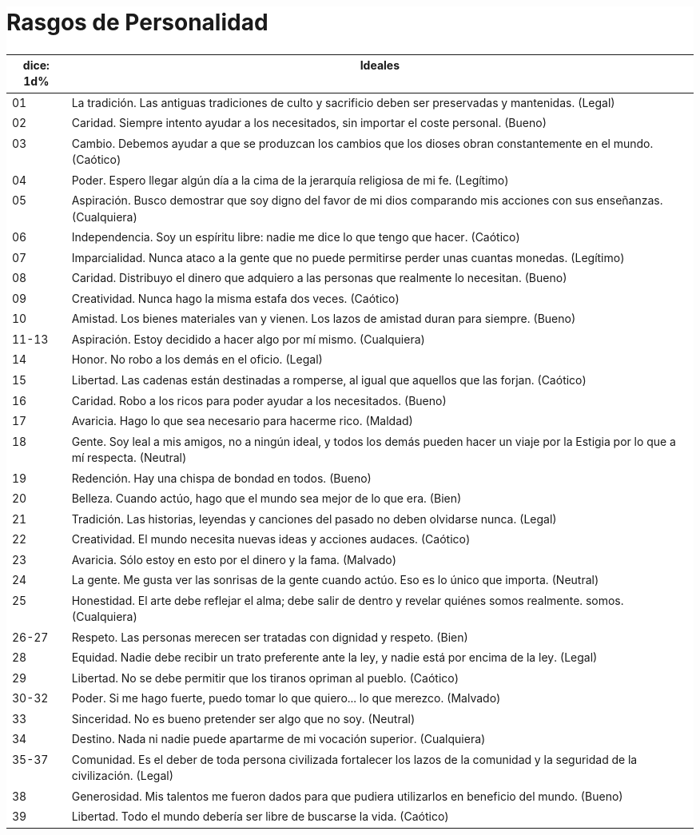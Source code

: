 # Rasgos de Personalidad
| dice: 1d% | Ideales                                                                                                                                                    |
| --------- | ---------------------------------------------------------------------------------------------------------------------------------------------------------- |
| 01        | La tradición. Las antiguas tradiciones de culto y sacrificio deben ser preservadas y mantenidas. (Legal)                                                   |
| 02        | Caridad. Siempre intento ayudar a los necesitados, sin importar el coste personal. (Bueno)                                                                 |
| 03        | Cambio. Debemos ayudar a que se produzcan los cambios que los dioses obran constantemente en el mundo. (Caótico)                                           |
| 04        | Poder. Espero llegar algún día a la cima de la jerarquía religiosa de mi fe. (Legítimo)                                                                    |
| 05        | Aspiración. Busco demostrar que soy digno del favor de mi dios comparando mis acciones con sus enseñanzas. (Cualquiera)                                    |
| 06        | Independencia. Soy un espíritu libre: nadie me dice lo que tengo que hacer. (Caótico)                                                                      |
| 07        | Imparcialidad. Nunca ataco a la gente que no puede permitirse perder unas cuantas monedas. (Legítimo)                                                      |
| 08        | Caridad. Distribuyo el dinero que adquiero a las personas que realmente lo necesitan. (Bueno)                                                              |
| 09        | Creatividad. Nunca hago la misma estafa dos veces. (Caótico)                                                                                               |
| 10        | Amistad. Los bienes materiales van y vienen. Los lazos de amistad duran para siempre. (Bueno)                                                              |
| 11-13     | Aspiración. Estoy decidido a hacer algo por mí mismo. (Cualquiera)                                                                                         |
| 14        | Honor. No robo a los demás en el oficio. (Legal)                                                                                                           |
| 15        | Libertad. Las cadenas están destinadas a romperse, al igual que aquellos que las forjan. (Caótico)                                                         |
| 16        | Caridad. Robo a los ricos para poder ayudar a los necesitados. (Bueno)                                                                                     |
| 17        | Avaricia. Hago lo que sea necesario para hacerme rico. (Maldad)                                                                                            |
| 18        | Gente. Soy leal a mis amigos, no a ningún ideal, y todos los demás pueden hacer un viaje por la Estigia por lo que a mí respecta. (Neutral)                |
| 19        | Redención. Hay una chispa de bondad en todos. (Bueno)                                                                                                      |
| 20        | Belleza. Cuando actúo, hago que el mundo sea mejor de lo que era. (Bien)                                                                                   |
| 21        | Tradición. Las historias, leyendas y canciones del pasado no deben olvidarse nunca. (Legal)                                                                |
| 22        | Creatividad. El mundo necesita nuevas ideas y acciones audaces. (Caótico)                                                                                  |
| 23        | Avaricia. Sólo estoy en esto por el dinero y la fama. (Malvado)                                                                                            |
| 24        | La gente. Me gusta ver las sonrisas de la gente cuando actúo. Eso es lo único que importa. (Neutral)                                                       |
| 25        | Honestidad. El arte debe reflejar el alma; debe salir de dentro y revelar quiénes somos realmente. somos. (Cualquiera)                                     |
| 26-27     | Respeto. Las personas merecen ser tratadas con dignidad y respeto. (Bien)                                                                                  |
| 28        | Equidad. Nadie debe recibir un trato preferente ante la ley, y nadie está por encima de la ley. (Legal)                                                    |
| 29        | Libertad. No se debe permitir que los tiranos opriman al pueblo. (Caótico)                                                                                 |
| 30-32     | Poder. Si me hago fuerte, puedo tomar lo que quiero... lo que merezco. (Malvado)                                                                           |
| 33        | Sinceridad. No es bueno pretender ser algo que no soy. (Neutral)                                                                                           |
| 34        | Destino. Nada ni nadie puede apartarme de mi vocación superior. (Cualquiera)                                                                               |
| 35-37     | Comunidad. Es el deber de toda persona civilizada fortalecer los lazos de la comunidad y la seguridad de la civilización. (Legal)                          |
| 38        | Generosidad. Mis talentos me fueron dados para que pudiera utilizarlos en beneficio del mundo. (Bueno)                                                     |
| 39        | Libertad. Todo el mundo debería ser libre de buscarse la vida. (Caótico)                                                                                   |